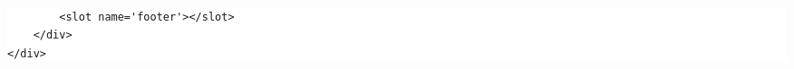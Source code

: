             <slot name='footer'></slot>
        </div>
    </div>
</template>

<script>
    customElements.define('my-div',
        class extends HTMLElement {
            constructor() {
                super();
                let template = document.getElementById('my-template');
                let templateContent = template.content.cloneNode(true);

                const shadowRoot = this.attachShadow({ mode: 'open' })

                templateContent.querySelector('img').setAttribute('src', this.getAttribute('image'));
                shadowRoot.appendChild(templateContent);
            }
        })
</script>
